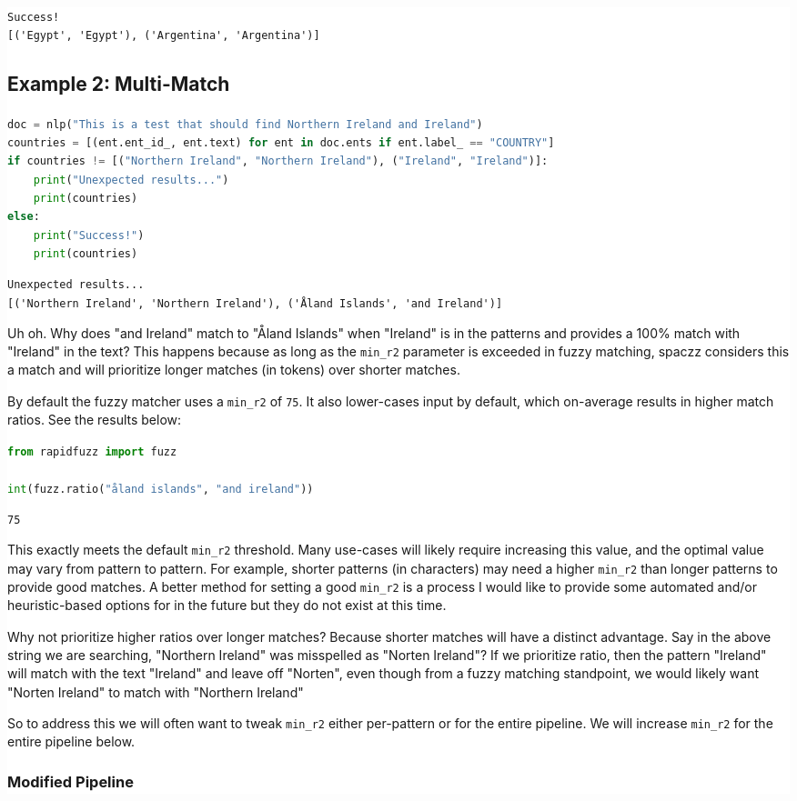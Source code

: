     Success!
    [('Egypt', 'Egypt'), ('Argentina', 'Argentina')]


## Example 2: Multi-Match


```python
doc = nlp("This is a test that should find Northern Ireland and Ireland")
countries = [(ent.ent_id_, ent.text) for ent in doc.ents if ent.label_ == "COUNTRY"]
if countries != [("Northern Ireland", "Northern Ireland"), ("Ireland", "Ireland")]:
    print("Unexpected results...")
    print(countries)
else:
    print("Success!")
    print(countries)
```

    Unexpected results...
    [('Northern Ireland', 'Northern Ireland'), ('Åland Islands', 'and Ireland')]


Uh oh. Why does "and Ireland" match to "Åland Islands" when "Ireland" is in the patterns and provides a 100% match with "Ireland" in the text? This happens because as long as the `min_r2` parameter is exceeded in fuzzy matching, spaczz considers this a match and will prioritize longer matches (in tokens) over shorter matches.

By default the fuzzy matcher uses a `min_r2` of `75`. It also lower-cases input by default, which on-average results in higher match ratios. See the results below:


```python
from rapidfuzz import fuzz

int(fuzz.ratio("åland islands", "and ireland"))
```




    75



This exactly meets the default `min_r2` threshold. Many use-cases will likely require increasing this value, and the optimal value may vary from pattern to pattern. For example, shorter patterns (in characters) may need a higher `min_r2` than longer patterns to provide good matches. A better method for setting a good `min_r2` is a process I would like to provide some automated and/or heuristic-based options for in the future but they do not exist at this time.

Why not prioritize higher ratios over longer matches? Because shorter matches will have a distinct advantage. Say in the above string we are searching, "Northern Ireland" was misspelled as "Norten Ireland"? If we prioritize ratio, then the pattern "Ireland" will match with the text "Ireland" and leave off "Norten", even though from a fuzzy matching standpoint, we would likely want "Norten Ireland" to match with "Northern Ireland"

So to address this we will often want to tweak `min_r2` either per-pattern or for the entire pipeline. We will increase `min_r2` for the entire pipeline below.

### Modified Pipeline
